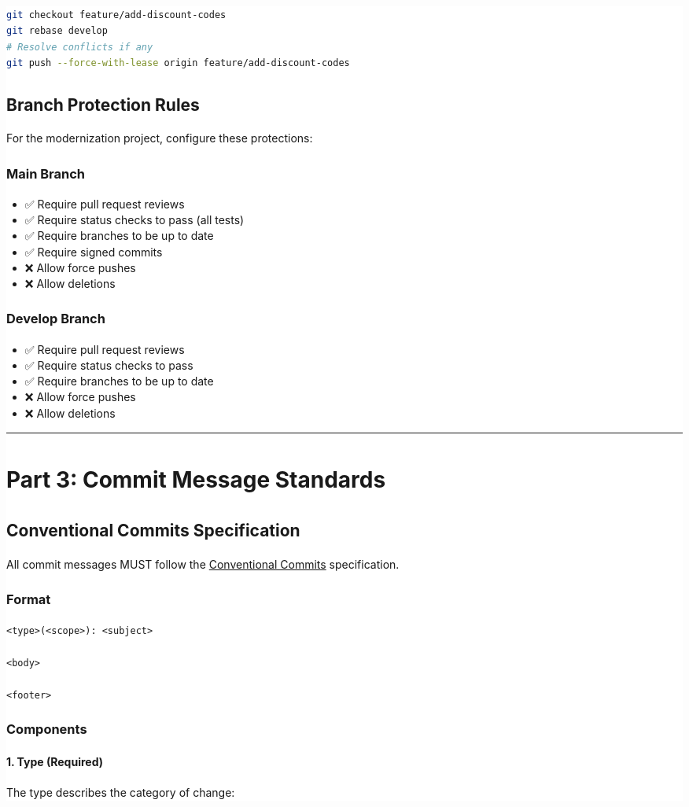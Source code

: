 ```bash
git checkout feature/add-discount-codes
git rebase develop
# Resolve conflicts if any
git push --force-with-lease origin feature/add-discount-codes
```

## Branch Protection Rules

For the modernization project, configure these protections:

### Main Branch
- ✅ Require pull request reviews
- ✅ Require status checks to pass (all tests)
- ✅ Require branches to be up to date
- ✅ Require signed commits
- ❌ Allow force pushes
- ❌ Allow deletions

### Develop Branch
- ✅ Require pull request reviews
- ✅ Require status checks to pass
- ✅ Require branches to be up to date
- ❌ Allow force pushes
- ❌ Allow deletions

---

# Part 3: Commit Message Standards

## Conventional Commits Specification

All commit messages MUST follow the [Conventional Commits](https://www.conventionalcommits.org/) specification.

### Format

```
<type>(<scope>): <subject>

<body>

<footer>
```

### Components

#### 1. Type (Required)

The type describes the category of change:
